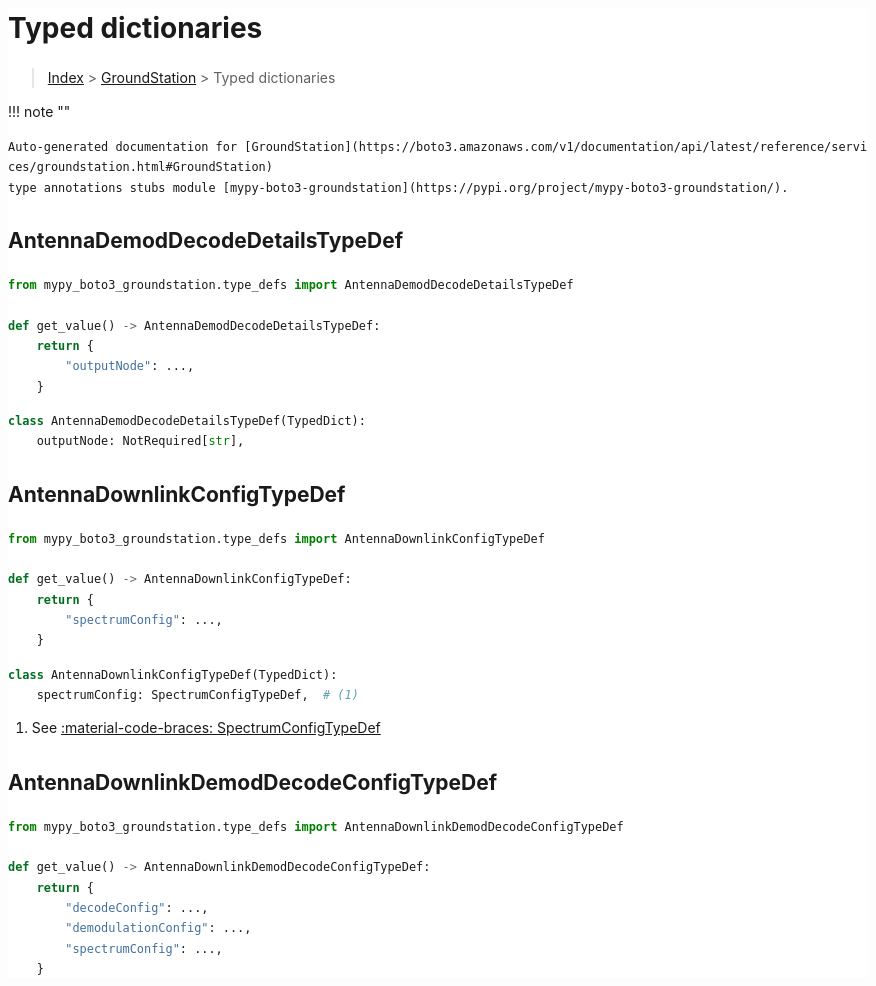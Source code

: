# Typed dictionaries

> [Index](../README.md) > [GroundStation](./README.md) > Typed dictionaries

!!! note ""

    Auto-generated documentation for [GroundStation](https://boto3.amazonaws.com/v1/documentation/api/latest/reference/services/groundstation.html#GroundStation)
    type annotations stubs module [mypy-boto3-groundstation](https://pypi.org/project/mypy-boto3-groundstation/).

## AntennaDemodDecodeDetailsTypeDef

```python title="Usage Example"
from mypy_boto3_groundstation.type_defs import AntennaDemodDecodeDetailsTypeDef

def get_value() -> AntennaDemodDecodeDetailsTypeDef:
    return {
        "outputNode": ...,
    }
```

```python title="Definition"
class AntennaDemodDecodeDetailsTypeDef(TypedDict):
    outputNode: NotRequired[str],
```

## AntennaDownlinkConfigTypeDef

```python title="Usage Example"
from mypy_boto3_groundstation.type_defs import AntennaDownlinkConfigTypeDef

def get_value() -> AntennaDownlinkConfigTypeDef:
    return {
        "spectrumConfig": ...,
    }
```

```python title="Definition"
class AntennaDownlinkConfigTypeDef(TypedDict):
    spectrumConfig: SpectrumConfigTypeDef,  # (1)
```

1. See [:material-code-braces: SpectrumConfigTypeDef](./type_defs.md#spectrumconfigtypedef) 
## AntennaDownlinkDemodDecodeConfigTypeDef

```python title="Usage Example"
from mypy_boto3_groundstation.type_defs import AntennaDownlinkDemodDecodeConfigTypeDef

def get_value() -> AntennaDownlinkDemodDecodeConfigTypeDef:
    return {
        "decodeConfig": ...,
        "demodulationConfig": ...,
        "spectrumConfig": ...,
    }
```
